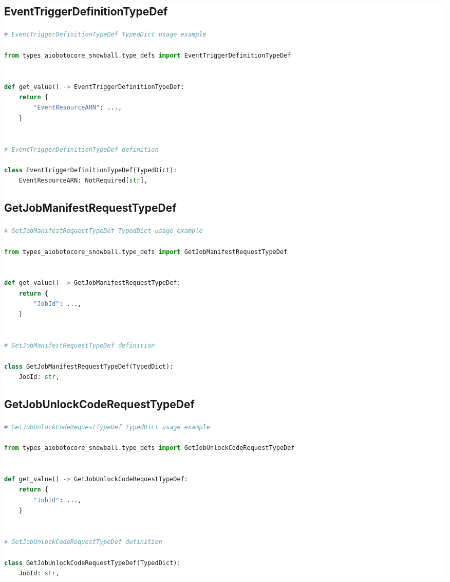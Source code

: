 
## EventTriggerDefinitionTypeDef

```python
# EventTriggerDefinitionTypeDef TypedDict usage example

from types_aiobotocore_snowball.type_defs import EventTriggerDefinitionTypeDef


def get_value() -> EventTriggerDefinitionTypeDef:
    return {
        "EventResourceARN": ...,
    }


# EventTriggerDefinitionTypeDef definition

class EventTriggerDefinitionTypeDef(TypedDict):
    EventResourceARN: NotRequired[str],
```


## GetJobManifestRequestTypeDef

```python
# GetJobManifestRequestTypeDef TypedDict usage example

from types_aiobotocore_snowball.type_defs import GetJobManifestRequestTypeDef


def get_value() -> GetJobManifestRequestTypeDef:
    return {
        "JobId": ...,
    }


# GetJobManifestRequestTypeDef definition

class GetJobManifestRequestTypeDef(TypedDict):
    JobId: str,
```


## GetJobUnlockCodeRequestTypeDef

```python
# GetJobUnlockCodeRequestTypeDef TypedDict usage example

from types_aiobotocore_snowball.type_defs import GetJobUnlockCodeRequestTypeDef


def get_value() -> GetJobUnlockCodeRequestTypeDef:
    return {
        "JobId": ...,
    }


# GetJobUnlockCodeRequestTypeDef definition

class GetJobUnlockCodeRequestTypeDef(TypedDict):
    JobId: str,
```
